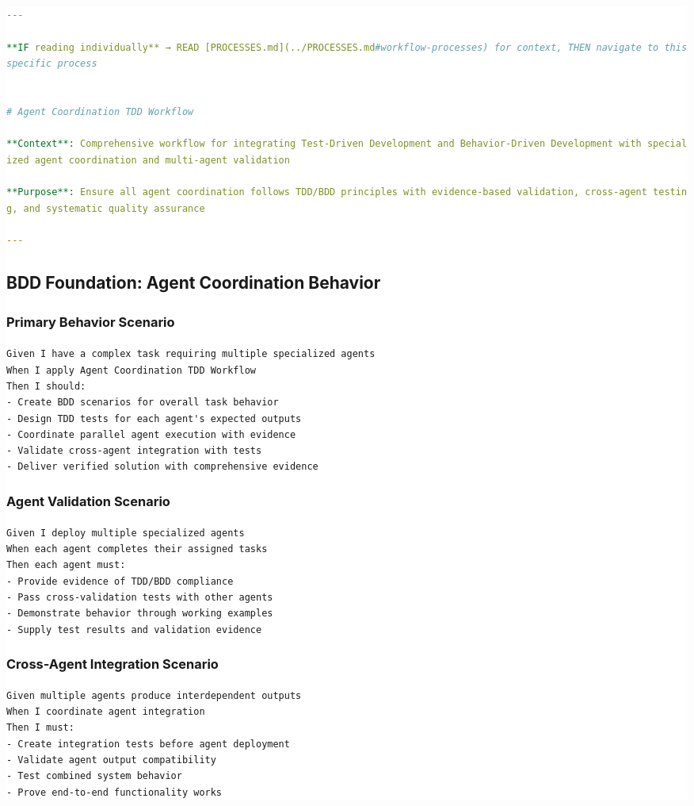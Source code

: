 ```yaml
---

**IF reading individually** → READ [PROCESSES.md](../PROCESSES.md#workflow-processes) for context, THEN navigate to this specific process


# Agent Coordination TDD Workflow

**Context**: Comprehensive workflow for integrating Test-Driven Development and Behavior-Driven Development with specialized agent coordination and multi-agent validation

**Purpose**: Ensure all agent coordination follows TDD/BDD principles with evidence-based validation, cross-agent testing, and systematic quality assurance

---
```


## BDD Foundation: Agent Coordination Behavior

### Primary Behavior Scenario
```gherkin
Given I have a complex task requiring multiple specialized agents
When I apply Agent Coordination TDD Workflow
Then I should:
- Create BDD scenarios for overall task behavior
- Design TDD tests for each agent's expected outputs
- Coordinate parallel agent execution with evidence
- Validate cross-agent integration with tests
- Deliver verified solution with comprehensive evidence
```

### Agent Validation Scenario
```gherkin
Given I deploy multiple specialized agents
When each agent completes their assigned tasks
Then each agent must:
- Provide evidence of TDD/BDD compliance
- Pass cross-validation tests with other agents
- Demonstrate behavior through working examples
- Supply test results and validation evidence
```

### Cross-Agent Integration Scenario
```gherkin
Given multiple agents produce interdependent outputs
When I coordinate agent integration
Then I must:
- Create integration tests before agent deployment
- Validate agent output compatibility
- Test combined system behavior
- Prove end-to-end functionality works
```
